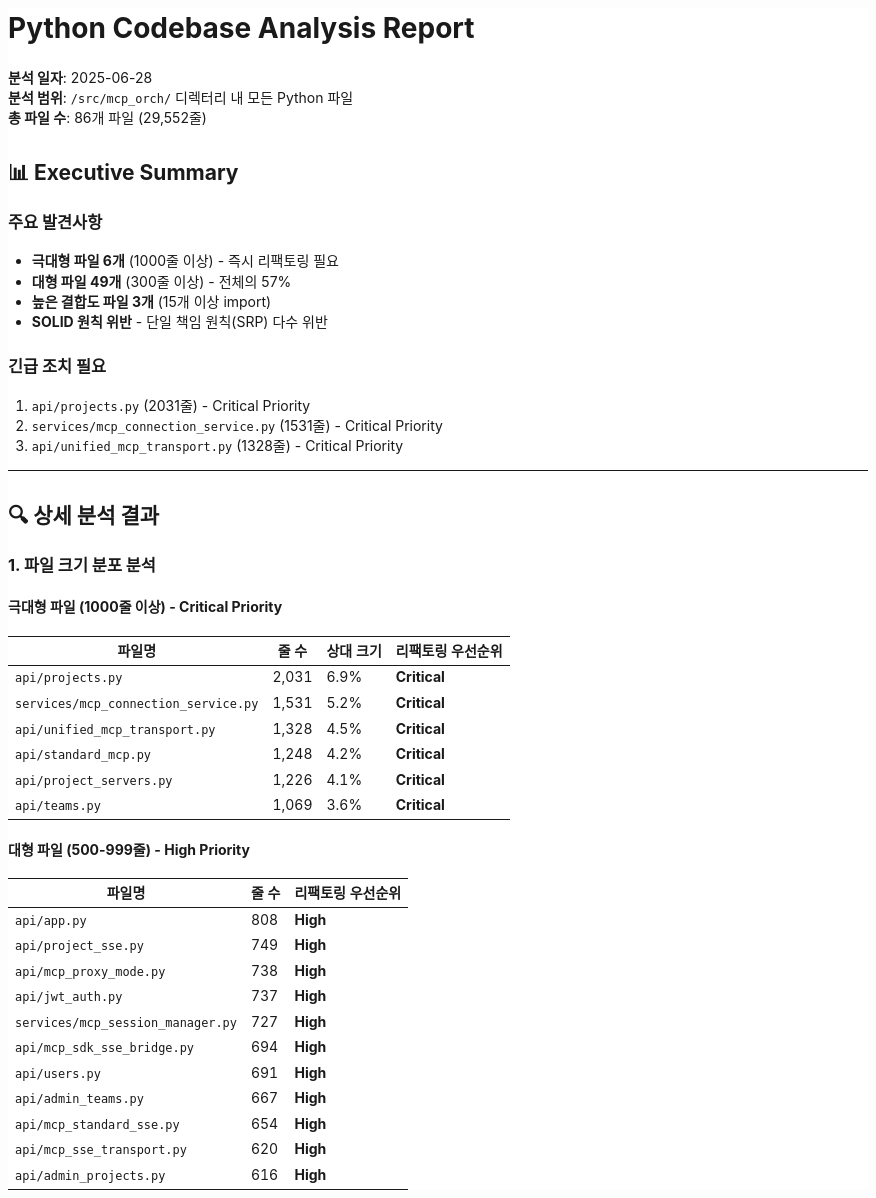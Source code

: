 # Python Codebase Analysis Report

**분석 일자**: 2025-06-28  
**분석 범위**: `/src/mcp_orch/` 디렉터리 내 모든 Python 파일  
**총 파일 수**: 86개 파일 (29,552줄)

## 📊 Executive Summary

### 주요 발견사항
- **극대형 파일 6개** (1000줄 이상) - 즉시 리팩토링 필요
- **대형 파일 49개** (300줄 이상) - 전체의 57%
- **높은 결합도 파일 3개** (15개 이상 import)
- **SOLID 원칙 위반** - 단일 책임 원칙(SRP) 다수 위반

### 긴급 조치 필요
1. `api/projects.py` (2031줄) - Critical Priority
2. `services/mcp_connection_service.py` (1531줄) - Critical Priority
3. `api/unified_mcp_transport.py` (1328줄) - Critical Priority

---

## 🔍 상세 분석 결과

### 1. 파일 크기 분포 분석

#### 극대형 파일 (1000줄 이상) - Critical Priority
| 파일명 | 줄 수 | 상대 크기 | 리팩토링 우선순위 |
|--------|-------|-----------|-------------------|
| `api/projects.py` | 2,031 | 6.9% | **Critical** |
| `services/mcp_connection_service.py` | 1,531 | 5.2% | **Critical** |
| `api/unified_mcp_transport.py` | 1,328 | 4.5% | **Critical** |
| `api/standard_mcp.py` | 1,248 | 4.2% | **Critical** |
| `api/project_servers.py` | 1,226 | 4.1% | **Critical** |
| `api/teams.py` | 1,069 | 3.6% | **Critical** |

#### 대형 파일 (500-999줄) - High Priority
| 파일명 | 줄 수 | 리팩토링 우선순위 |
|--------|-------|-------------------|
| `api/app.py` | 808 | **High** |
| `api/project_sse.py` | 749 | **High** |
| `api/mcp_proxy_mode.py` | 738 | **High** |
| `api/jwt_auth.py` | 737 | **High** |
| `services/mcp_session_manager.py` | 727 | **High** |
| `api/mcp_sdk_sse_bridge.py` | 694 | **High** |
| `api/users.py` | 691 | **High** |
| `api/admin_teams.py` | 667 | **High** |
| `api/mcp_standard_sse.py` | 654 | **High** |
| `api/mcp_sse_transport.py` | 620 | **High** |
| `api/admin_projects.py` | 616 | **High** |